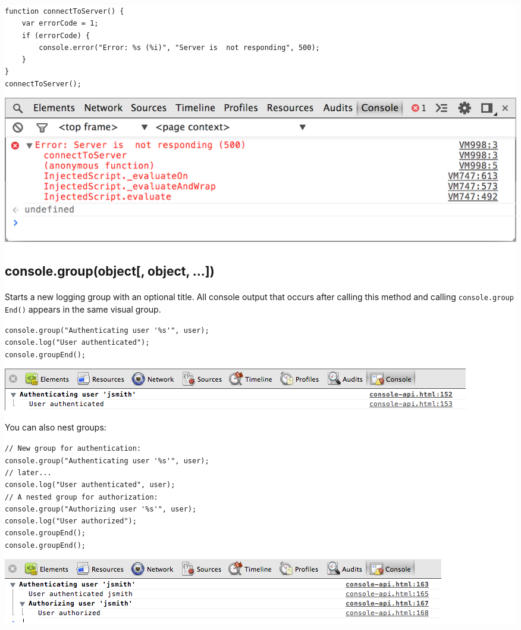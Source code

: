     function connectToServer() {
        var errorCode = 1;
        if (errorCode) {
            console.error("Error: %s (%i)", "Server is  not responding", 500);
        }
    }
    connectToServer();

![Example of console.error()](console-files/error-server-not-resp.png)


## console.group(object[, object, ...]) ##

Starts a new logging group with an optional title. All console output that occurs after calling this method and calling `console.groupEnd()` appears in the same visual group.

    console.group("Authenticating user '%s'", user);
    console.log("User authenticated");
    console.groupEnd();

![Console group example](console-files/log-group-simple.png)

You can also nest groups:

    // New group for authentication:
    console.group("Authenticating user '%s'", user);
    // later...
    console.log("User authenticated", user);
    // A nested group for authorization:
    console.group("Authorizing user '%s'", user);
    console.log("User authorized");
    console.groupEnd();
    console.groupEnd();

![Nested logging group examples](console-files/nestedgroup-api.png)
